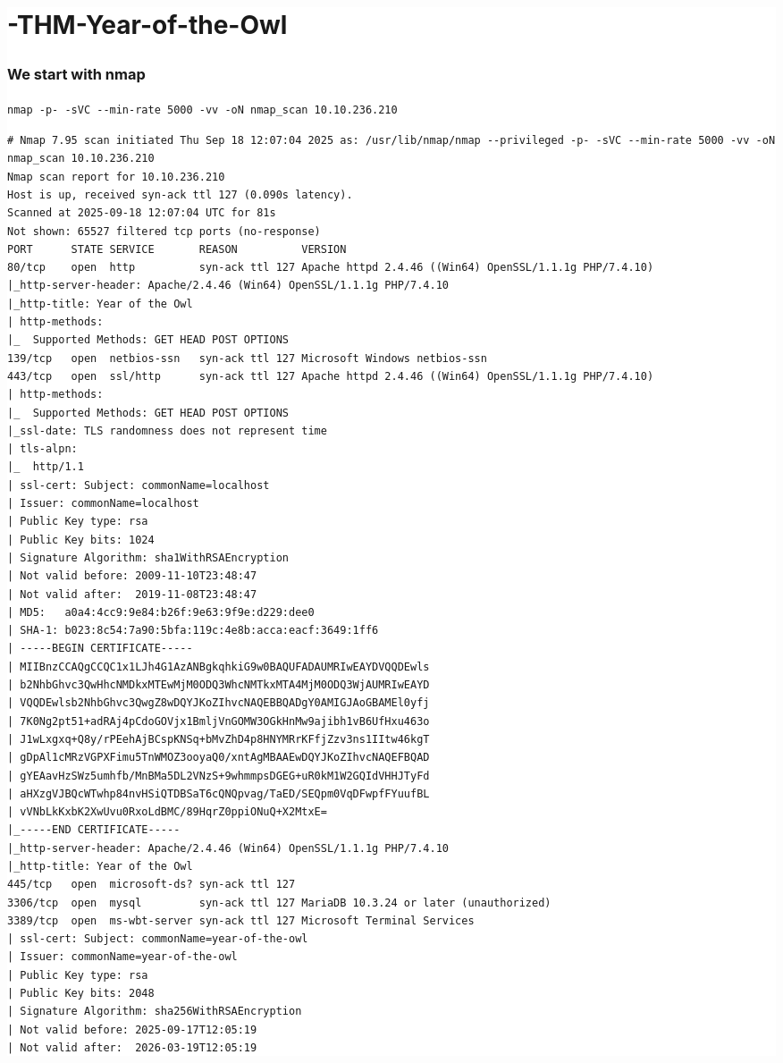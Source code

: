 # -THM-Year-of-the-Owl


### We start with nmap 

```
nmap -p- -sVC --min-rate 5000 -vv -oN nmap_scan 10.10.236.210
```


```
# Nmap 7.95 scan initiated Thu Sep 18 12:07:04 2025 as: /usr/lib/nmap/nmap --privileged -p- -sVC --min-rate 5000 -vv -oN nmap_scan 10.10.236.210
Nmap scan report for 10.10.236.210
Host is up, received syn-ack ttl 127 (0.090s latency).
Scanned at 2025-09-18 12:07:04 UTC for 81s
Not shown: 65527 filtered tcp ports (no-response)
PORT      STATE SERVICE       REASON          VERSION
80/tcp    open  http          syn-ack ttl 127 Apache httpd 2.4.46 ((Win64) OpenSSL/1.1.1g PHP/7.4.10)
|_http-server-header: Apache/2.4.46 (Win64) OpenSSL/1.1.1g PHP/7.4.10
|_http-title: Year of the Owl
| http-methods: 
|_  Supported Methods: GET HEAD POST OPTIONS
139/tcp   open  netbios-ssn   syn-ack ttl 127 Microsoft Windows netbios-ssn
443/tcp   open  ssl/http      syn-ack ttl 127 Apache httpd 2.4.46 ((Win64) OpenSSL/1.1.1g PHP/7.4.10)
| http-methods: 
|_  Supported Methods: GET HEAD POST OPTIONS
|_ssl-date: TLS randomness does not represent time
| tls-alpn: 
|_  http/1.1
| ssl-cert: Subject: commonName=localhost
| Issuer: commonName=localhost
| Public Key type: rsa
| Public Key bits: 1024
| Signature Algorithm: sha1WithRSAEncryption
| Not valid before: 2009-11-10T23:48:47
| Not valid after:  2019-11-08T23:48:47
| MD5:   a0a4:4cc9:9e84:b26f:9e63:9f9e:d229:dee0
| SHA-1: b023:8c54:7a90:5bfa:119c:4e8b:acca:eacf:3649:1ff6
| -----BEGIN CERTIFICATE-----
| MIIBnzCCAQgCCQC1x1LJh4G1AzANBgkqhkiG9w0BAQUFADAUMRIwEAYDVQQDEwls
| b2NhbGhvc3QwHhcNMDkxMTEwMjM0ODQ3WhcNMTkxMTA4MjM0ODQ3WjAUMRIwEAYD
| VQQDEwlsb2NhbGhvc3QwgZ8wDQYJKoZIhvcNAQEBBQADgY0AMIGJAoGBAMEl0yfj
| 7K0Ng2pt51+adRAj4pCdoGOVjx1BmljVnGOMW3OGkHnMw9ajibh1vB6UfHxu463o
| J1wLxgxq+Q8y/rPEehAjBCspKNSq+bMvZhD4p8HNYMRrKFfjZzv3ns1IItw46kgT
| gDpAl1cMRzVGPXFimu5TnWMOZ3ooyaQ0/xntAgMBAAEwDQYJKoZIhvcNAQEFBQAD
| gYEAavHzSWz5umhfb/MnBMa5DL2VNzS+9whmmpsDGEG+uR0kM1W2GQIdVHHJTyFd
| aHXzgVJBQcWTwhp84nvHSiQTDBSaT6cQNQpvag/TaED/SEQpm0VqDFwpfFYuufBL
| vVNbLkKxbK2XwUvu0RxoLdBMC/89HqrZ0ppiONuQ+X2MtxE=
|_-----END CERTIFICATE-----
|_http-server-header: Apache/2.4.46 (Win64) OpenSSL/1.1.1g PHP/7.4.10
|_http-title: Year of the Owl
445/tcp   open  microsoft-ds? syn-ack ttl 127
3306/tcp  open  mysql         syn-ack ttl 127 MariaDB 10.3.24 or later (unauthorized)
3389/tcp  open  ms-wbt-server syn-ack ttl 127 Microsoft Terminal Services
| ssl-cert: Subject: commonName=year-of-the-owl
| Issuer: commonName=year-of-the-owl
| Public Key type: rsa
| Public Key bits: 2048
| Signature Algorithm: sha256WithRSAEncryption
| Not valid before: 2025-09-17T12:05:19
| Not valid after:  2026-03-19T12:05:19
```
